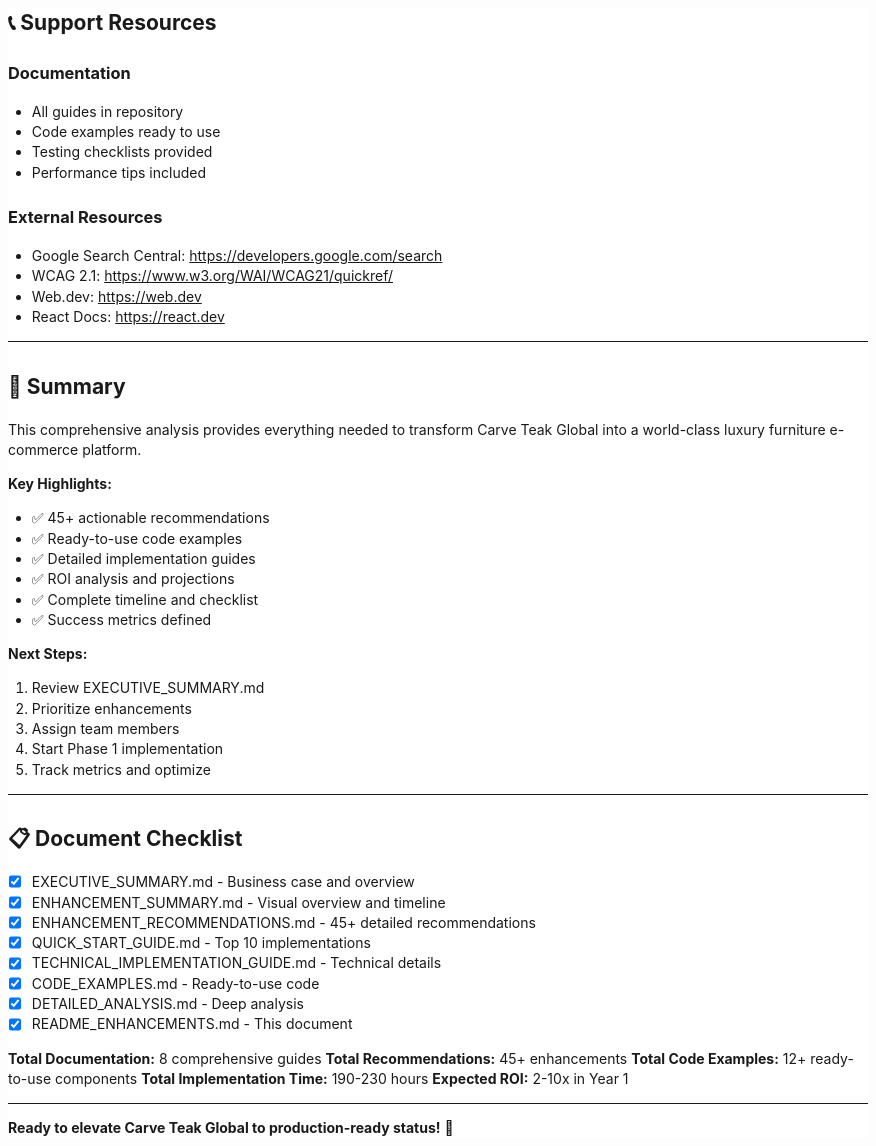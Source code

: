 
## 📞 Support Resources

### Documentation
- All guides in repository
- Code examples ready to use
- Testing checklists provided
- Performance tips included

### External Resources
- Google Search Central: https://developers.google.com/search
- WCAG 2.1: https://www.w3.org/WAI/WCAG21/quickref/
- Web.dev: https://web.dev
- React Docs: https://react.dev

---

## 🎉 Summary

This comprehensive analysis provides everything needed to transform Carve Teak Global into a world-class luxury furniture e-commerce platform.

**Key Highlights:**
- ✅ 45+ actionable recommendations
- ✅ Ready-to-use code examples
- ✅ Detailed implementation guides
- ✅ ROI analysis and projections
- ✅ Complete timeline and checklist
- ✅ Success metrics defined

**Next Steps:**
1. Review EXECUTIVE_SUMMARY.md
2. Prioritize enhancements
3. Assign team members
4. Start Phase 1 implementation
5. Track metrics and optimize

---

## 📋 Document Checklist

- [x] EXECUTIVE_SUMMARY.md - Business case and overview
- [x] ENHANCEMENT_SUMMARY.md - Visual overview and timeline
- [x] ENHANCEMENT_RECOMMENDATIONS.md - 45+ detailed recommendations
- [x] QUICK_START_GUIDE.md - Top 10 implementations
- [x] TECHNICAL_IMPLEMENTATION_GUIDE.md - Technical details
- [x] CODE_EXAMPLES.md - Ready-to-use code
- [x] DETAILED_ANALYSIS.md - Deep analysis
- [x] README_ENHANCEMENTS.md - This document

**Total Documentation:** 8 comprehensive guides
**Total Recommendations:** 45+ enhancements
**Total Code Examples:** 12+ ready-to-use components
**Total Implementation Time:** 190-230 hours
**Expected ROI:** 2-10x in Year 1

---

**Ready to elevate Carve Teak Global to production-ready status!** 🚀


